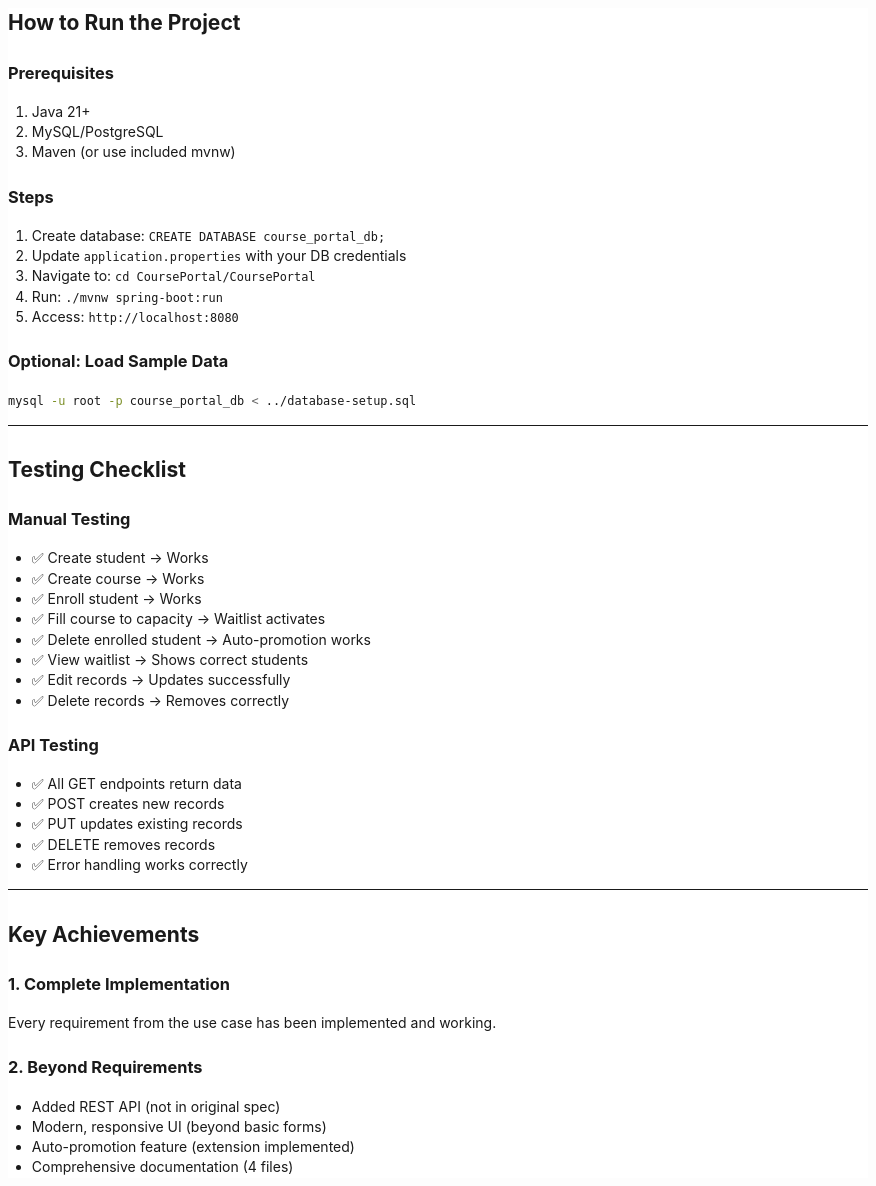 
## How to Run the Project

### Prerequisites
1. Java 21+
2. MySQL/PostgreSQL
3. Maven (or use included mvnw)

### Steps
1. Create database: `CREATE DATABASE course_portal_db;`
2. Update `application.properties` with your DB credentials
3. Navigate to: `cd CoursePortal/CoursePortal`
4. Run: `./mvnw spring-boot:run`
5. Access: `http://localhost:8080`

### Optional: Load Sample Data
```bash
mysql -u root -p course_portal_db < ../database-setup.sql
```

---

## Testing Checklist

### Manual Testing
- ✅ Create student → Works
- ✅ Create course → Works
- ✅ Enroll student → Works
- ✅ Fill course to capacity → Waitlist activates
- ✅ Delete enrolled student → Auto-promotion works
- ✅ View waitlist → Shows correct students
- ✅ Edit records → Updates successfully
- ✅ Delete records → Removes correctly

### API Testing
- ✅ All GET endpoints return data
- ✅ POST creates new records
- ✅ PUT updates existing records
- ✅ DELETE removes records
- ✅ Error handling works correctly

---

## Key Achievements

### 1. Complete Implementation
Every requirement from the use case has been implemented and working.

### 2. Beyond Requirements
- Added REST API (not in original spec)
- Modern, responsive UI (beyond basic forms)
- Auto-promotion feature (extension implemented)
- Comprehensive documentation (4 files)
